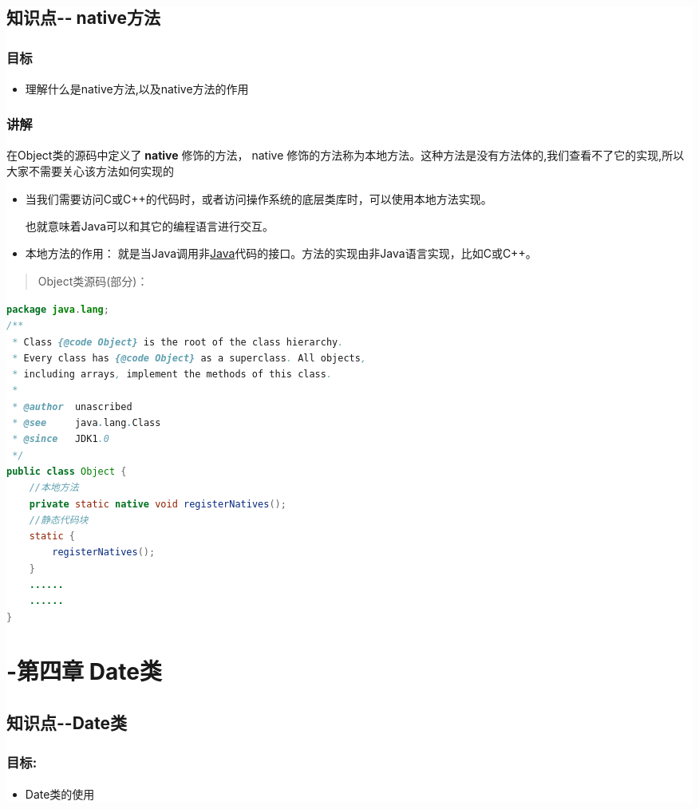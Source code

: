 ```java

```

## 知识点-- native方法

### 目标

- 理解什么是native方法,以及native方法的作用

### 讲解

在Object类的源码中定义了 **native** 修饰的方法， native 修饰的方法称为本地方法。这种方法是没有方法体的,我们查看不了它的实现,所以大家不需要关心该方法如何实现的

- 当我们需要访问C或C++的代码时，或者访问操作系统的底层类库时，可以使用本地方法实现。

  也就意味着Java可以和其它的编程语言进行交互。

- 本地方法的作用： 就是当Java调用非[Java](https://baike.baidu.com/item/Java/85979)代码的接口。方法的实现由非Java语言实现，比如C或C++。 

> Object类源码(部分)：

```java
package java.lang;
/**
 * Class {@code Object} is the root of the class hierarchy.
 * Every class has {@code Object} as a superclass. All objects,
 * including arrays, implement the methods of this class.
 *
 * @author  unascribed
 * @see     java.lang.Class
 * @since   JDK1.0
 */
public class Object {
	//本地方法
    private static native void registerNatives();
    //静态代码块
    static {
        registerNatives();
    }
    ......
    ......
}
```

# -第四章 Date类

## 知识点--Date类

### 目标:

- Date类的使用
